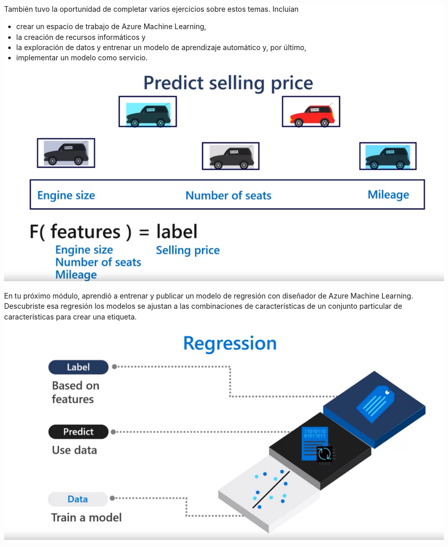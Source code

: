 También tuvo la oportunidad de completar varios ejercicios sobre estos temas. Incluían 

- crear un espacio de trabajo de Azure Machine Learning, 
- la creación de recursos informáticos y 
- la exploración de datos y entrenar un modelo de aprendizaje automático y, por último, 
- implementar un modelo como servicio. 

![img_12.png](modules%2F5%20Recap%20on%20create%20no-code%20models%2Fims%2Fimg_12.png)

En tu próximo módulo, aprendió a entrenar y publicar un modelo de regresión con diseñador de Azure Machine Learning. 
Descubriste esa regresión los modelos se ajustan a las combinaciones de características de un conjunto particular de 
características para crear una etiqueta.

![img_13.png](modules%2F5%20Recap%20on%20create%20no-code%20models%2Fims%2Fimg_13.png)
